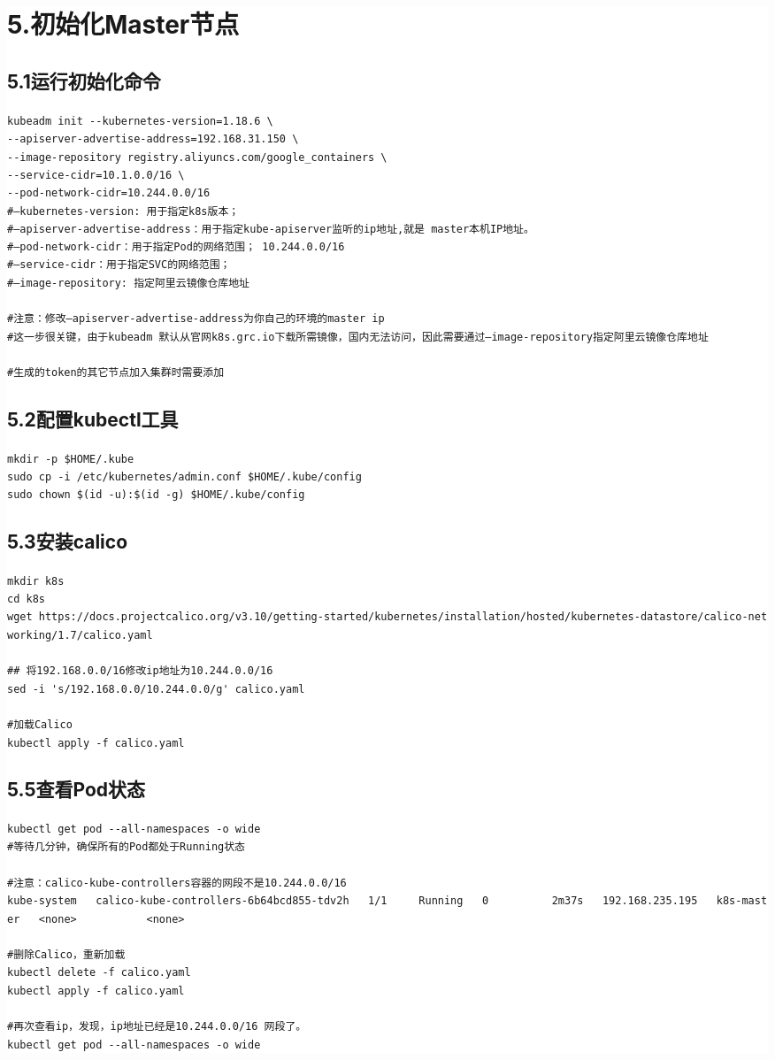 

# 5.初始化Master节点

## 5.1运行初始化命令

```shell
kubeadm init --kubernetes-version=1.18.6 \
--apiserver-advertise-address=192.168.31.150 \
--image-repository registry.aliyuncs.com/google_containers \
--service-cidr=10.1.0.0/16 \
--pod-network-cidr=10.244.0.0/16
#–kubernetes-version: 用于指定k8s版本；
#–apiserver-advertise-address：用于指定kube-apiserver监听的ip地址,就是 master本机IP地址。
#–pod-network-cidr：用于指定Pod的网络范围； 10.244.0.0/16
#–service-cidr：用于指定SVC的网络范围；
#–image-repository: 指定阿里云镜像仓库地址

#注意：修改–apiserver-advertise-address为你自己的环境的master ip
#这一步很关键，由于kubeadm 默认从官网k8s.grc.io下载所需镜像，国内无法访问，因此需要通过–image-repository指定阿里云镜像仓库地址

#生成的token的其它节点加入集群时需要添加
```

## 5.2配置kubectl工具

```shell
mkdir -p $HOME/.kube
sudo cp -i /etc/kubernetes/admin.conf $HOME/.kube/config
sudo chown $(id -u):$(id -g) $HOME/.kube/config
```

## 5.3安装calico

```shell
mkdir k8s
cd k8s
wget https://docs.projectcalico.org/v3.10/getting-started/kubernetes/installation/hosted/kubernetes-datastore/calico-networking/1.7/calico.yaml

## 将192.168.0.0/16修改ip地址为10.244.0.0/16
sed -i 's/192.168.0.0/10.244.0.0/g' calico.yaml

#加载Calico
kubectl apply -f calico.yaml
```

## 5.5查看Pod状态

```shell
kubectl get pod --all-namespaces -o wide
#等待几分钟，确保所有的Pod都处于Running状态

#注意：calico-kube-controllers容器的网段不是10.244.0.0/16
kube-system   calico-kube-controllers-6b64bcd855-tdv2h   1/1     Running   0          2m37s   192.168.235.195   k8s-master   <none>           <none>

#删除Calico，重新加载
kubectl delete -f calico.yaml
kubectl apply -f calico.yaml

#再次查看ip，发现，ip地址已经是10.244.0.0/16 网段了。
kubectl get pod --all-namespaces -o wide
```